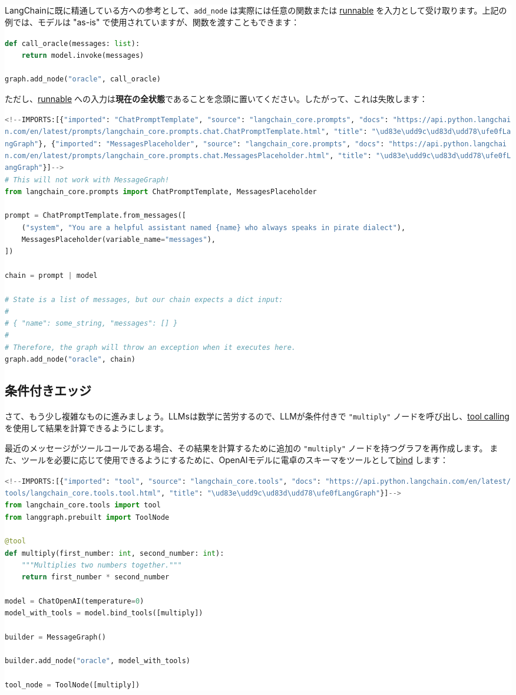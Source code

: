 LangChainに既に精通している方への参考として、`add_node` は実際には任意の関数または [runnable](https://python.langchain.com/docs/expression_language/interface/) を入力として受け取ります。上記の例では、モデルは "as-is" で使用されていますが、関数を渡すこともできます：

```python
def call_oracle(messages: list):
    return model.invoke(messages)

graph.add_node("oracle", call_oracle)
```

ただし、[runnable](https://python.langchain.com/docs/expression_language/interface/) への入力は**現在の全状態**であることを念頭に置いてください。したがって、これは失敗します：

```python
<!--IMPORTS:[{"imported": "ChatPromptTemplate", "source": "langchain_core.prompts", "docs": "https://api.python.langchain.com/en/latest/prompts/langchain_core.prompts.chat.ChatPromptTemplate.html", "title": "\ud83e\udd9c\ud83d\udd78\ufe0fLangGraph"}, {"imported": "MessagesPlaceholder", "source": "langchain_core.prompts", "docs": "https://api.python.langchain.com/en/latest/prompts/langchain_core.prompts.chat.MessagesPlaceholder.html", "title": "\ud83e\udd9c\ud83d\udd78\ufe0fLangGraph"}]-->
# This will not work with MessageGraph!
from langchain_core.prompts import ChatPromptTemplate, MessagesPlaceholder

prompt = ChatPromptTemplate.from_messages([
    ("system", "You are a helpful assistant named {name} who always speaks in pirate dialect"),
    MessagesPlaceholder(variable_name="messages"),
])

chain = prompt | model

# State is a list of messages, but our chain expects a dict input:
#
# { "name": some_string, "messages": [] }
#
# Therefore, the graph will throw an exception when it executes here.
graph.add_node("oracle", chain)
```

## 条件付きエッジ

さて、もう少し複雑なものに進みましょう。LLMsは数学に苦労するので、LLMが条件付きで `"multiply"` ノードを呼び出し、[tool calling](https://python.langchain.com/docs/modules/model_io/chat/function_calling/) を使用して結果を計算できるようにします。

最近のメッセージがツールコールである場合、その結果を計算するために追加の `"multiply"` ノードを持つグラフを再作成します。
また、ツールを必要に応じて使用できるようにするために、OpenAIモデルに電卓のスキーマをツールとして[bind](https://api.python.langchain.com/en/latest/chat_models/langchain_openai.chat_models.base.ChatOpenAI.html#langchain_openai.chat_models.base.ChatOpenAI.bind_tools) します：

```python
<!--IMPORTS:[{"imported": "tool", "source": "langchain_core.tools", "docs": "https://api.python.langchain.com/en/latest/tools/langchain_core.tools.tool.html", "title": "\ud83e\udd9c\ud83d\udd78\ufe0fLangGraph"}]-->
from langchain_core.tools import tool
from langgraph.prebuilt import ToolNode

@tool
def multiply(first_number: int, second_number: int):
    """Multiplies two numbers together."""
    return first_number * second_number

model = ChatOpenAI(temperature=0)
model_with_tools = model.bind_tools([multiply])

builder = MessageGraph()

builder.add_node("oracle", model_with_tools)

tool_node = ToolNode([multiply])
```
